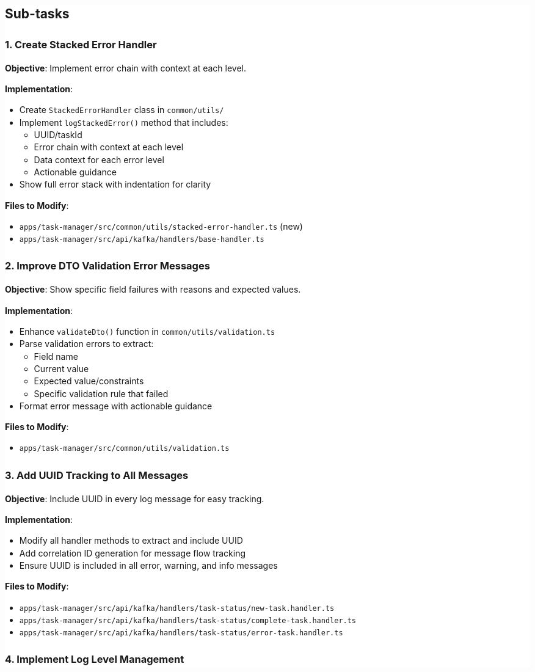 ## Sub-tasks

### 1. Create Stacked Error Handler

**Objective**: Implement error chain with context at each level.

**Implementation**:

- Create `StackedErrorHandler` class in `common/utils/`
- Implement `logStackedError()` method that includes:
  - UUID/taskId
  - Error chain with context at each level
  - Data context for each error level
  - Actionable guidance
- Show full error stack with indentation for clarity

**Files to Modify**:

- `apps/task-manager/src/common/utils/stacked-error-handler.ts` (new)
- `apps/task-manager/src/api/kafka/handlers/base-handler.ts`

### 2. Improve DTO Validation Error Messages

**Objective**: Show specific field failures with reasons and expected values.

**Implementation**:

- Enhance `validateDto()` function in `common/utils/validation.ts`
- Parse validation errors to extract:
  - Field name
  - Current value
  - Expected value/constraints
  - Specific validation rule that failed
- Format error message with actionable guidance

**Files to Modify**:

- `apps/task-manager/src/common/utils/validation.ts`

### 3. Add UUID Tracking to All Messages

**Objective**: Include UUID in every log message for easy tracking.

**Implementation**:

- Modify all handler methods to extract and include UUID
- Add correlation ID generation for message flow tracking
- Ensure UUID is included in all error, warning, and info messages

**Files to Modify**:

- `apps/task-manager/src/api/kafka/handlers/task-status/new-task.handler.ts`
- `apps/task-manager/src/api/kafka/handlers/task-status/complete-task.handler.ts`
- `apps/task-manager/src/api/kafka/handlers/task-status/error-task.handler.ts`

### 4. Implement Log Level Management
